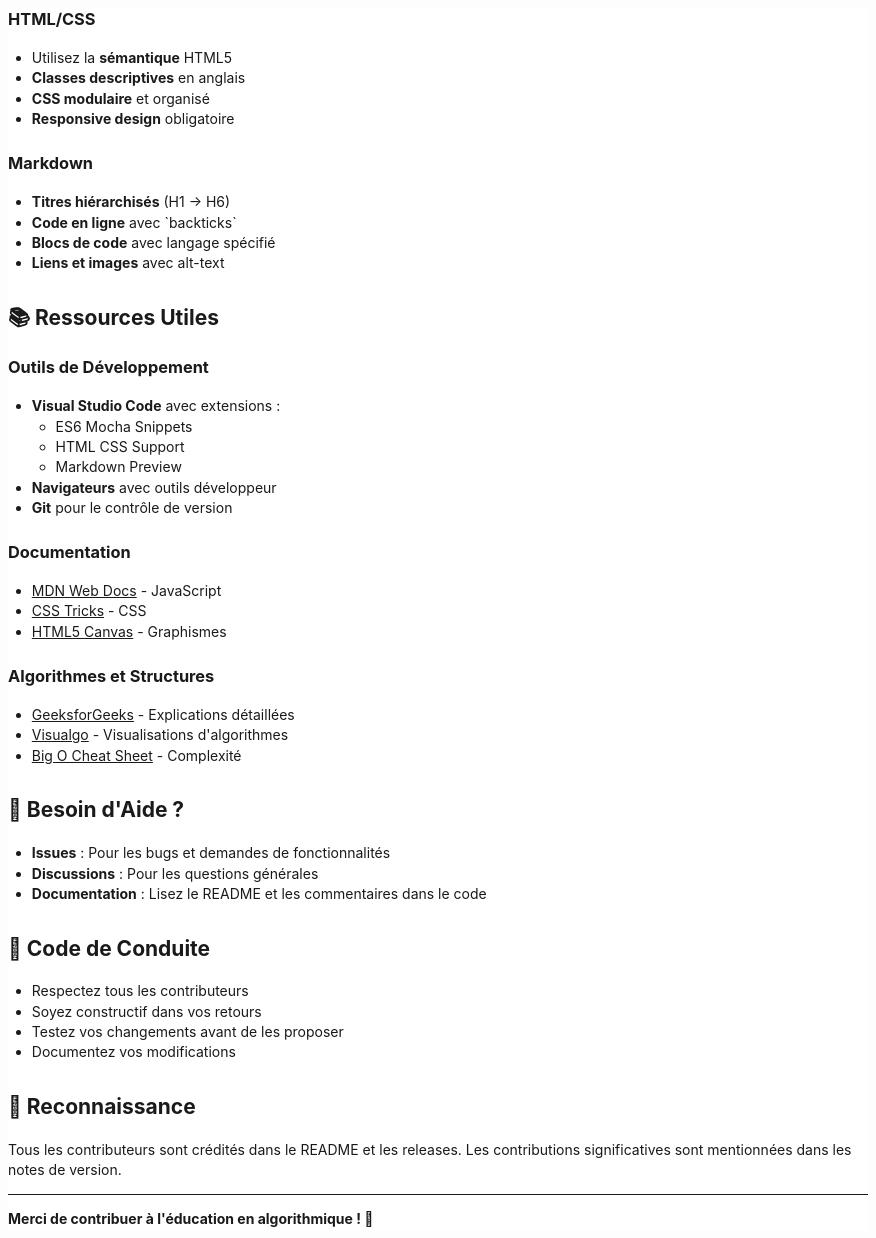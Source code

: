 ### HTML/CSS

- Utilisez la **sémantique** HTML5
- **Classes descriptives** en anglais
- **CSS modulaire** et organisé
- **Responsive design** obligatoire

### Markdown

- **Titres hiérarchisés** (H1 → H6)
- **Code en ligne** avec \`backticks\`
- **Blocs de code** avec langage spécifié
- **Liens et images** avec alt-text

## 📚 Ressources Utiles

### Outils de Développement

- **Visual Studio Code** avec extensions :
  - ES6 Mocha Snippets
  - HTML CSS Support
  - Markdown Preview
- **Navigateurs** avec outils développeur
- **Git** pour le contrôle de version

### Documentation

- [MDN Web Docs](https://developer.mozilla.org) - JavaScript
- [CSS Tricks](https://css-tricks.com) - CSS
- [HTML5 Canvas](https://developer.mozilla.org/en-US/docs/Web/API/Canvas_API) - Graphismes

### Algorithmes et Structures

- [GeeksforGeeks](https://www.geeksforgeeks.org) - Explications détaillées
- [Visualgo](https://visualgo.net) - Visualisations d'algorithmes
- [Big O Cheat Sheet](https://www.bigocheatsheet.com) - Complexité

## 🤔 Besoin d'Aide ?

- **Issues** : Pour les bugs et demandes de fonctionnalités
- **Discussions** : Pour les questions générales
- **Documentation** : Lisez le README et les commentaires dans le code

## 📜 Code de Conduite

- Respectez tous les contributeurs
- Soyez constructif dans vos retours
- Testez vos changements avant de les proposer
- Documentez vos modifications

## 🎉 Reconnaissance

Tous les contributeurs sont crédités dans le README et les releases. Les contributions significatives sont mentionnées dans les notes de version.

---

**Merci de contribuer à l'éducation en algorithmique ! 🚀**
